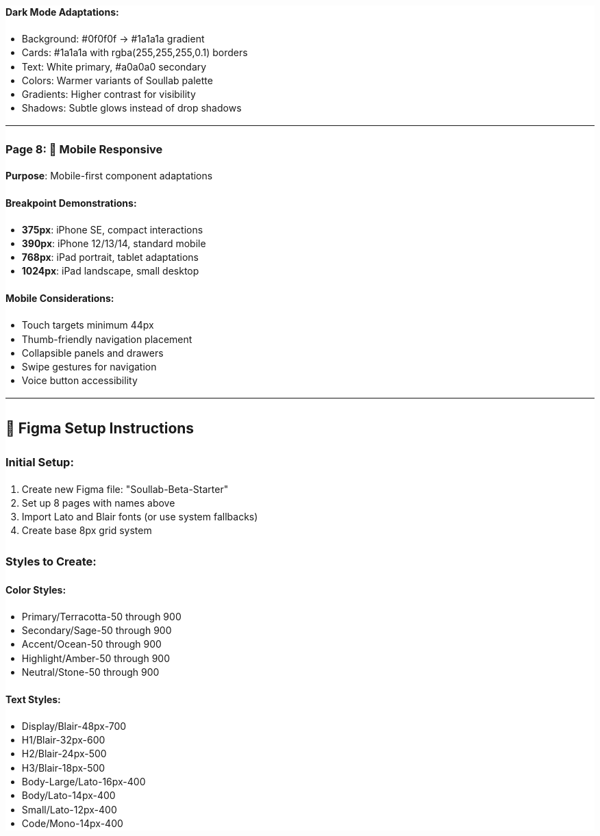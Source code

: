 #### Dark Mode Adaptations:
- Background: #0f0f0f → #1a1a1a gradient
- Cards: #1a1a1a with rgba(255,255,255,0.1) borders  
- Text: White primary, #a0a0a0 secondary
- Colors: Warmer variants of Soullab palette
- Gradients: Higher contrast for visibility
- Shadows: Subtle glows instead of drop shadows

---

### Page 8: 📱 Mobile Responsive
**Purpose**: Mobile-first component adaptations

#### Breakpoint Demonstrations:
- **375px**: iPhone SE, compact interactions
- **390px**: iPhone 12/13/14, standard mobile
- **768px**: iPad portrait, tablet adaptations  
- **1024px**: iPad landscape, small desktop

#### Mobile Considerations:
- Touch targets minimum 44px
- Thumb-friendly navigation placement
- Collapsible panels and drawers
- Swipe gestures for navigation
- Voice button accessibility

---

## 🔧 Figma Setup Instructions

### Initial Setup:
1. Create new Figma file: "Soullab-Beta-Starter"
2. Set up 8 pages with names above
3. Import Lato and Blair fonts (or use system fallbacks)
4. Create base 8px grid system

### Styles to Create:

#### Color Styles:
- Primary/Terracotta-50 through 900
- Secondary/Sage-50 through 900  
- Accent/Ocean-50 through 900
- Highlight/Amber-50 through 900
- Neutral/Stone-50 through 900

#### Text Styles:
- Display/Blair-48px-700
- H1/Blair-32px-600
- H2/Blair-24px-500
- H3/Blair-18px-500
- Body-Large/Lato-16px-400
- Body/Lato-14px-400  
- Small/Lato-12px-400
- Code/Mono-14px-400
